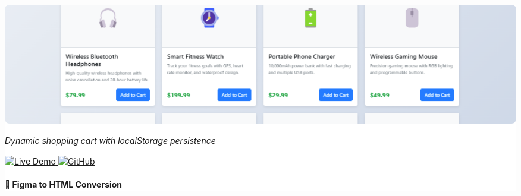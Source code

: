 <img src="./screenshot/ecommerce-cart-shibam.png" alt="E-Commerce Cart" style="width: 100%; height: 200px; object-fit: cover; border-radius: 8px;"/>
<p><em>Dynamic shopping cart with localStorage persistence</em></p>
<p>
  <a href="https://ecommerce-cart-shibam.vercel.app" target="_blank">
    <img src="https://img.shields.io/badge/Live%20Demo-00C7B7?style=for-the-badge&logo=vercel&logoColor=white" alt="Live Demo"/>
  </a>
  <a href="https://github.com/Shibam-Code-Pro/ecommerce-cart-shibam" target="_blank">
    <img src="https://img.shields.io/badge/Code-181717?style=for-the-badge&logo=github&logoColor=white" alt="GitHub"/>
  </a>
</p>
</td>
</tr>
<tr>
<td width="50%" align="center" style="vertical-align: top; height: 400px;">
<h4>🎨 Figma to HTML Conversion</h4>